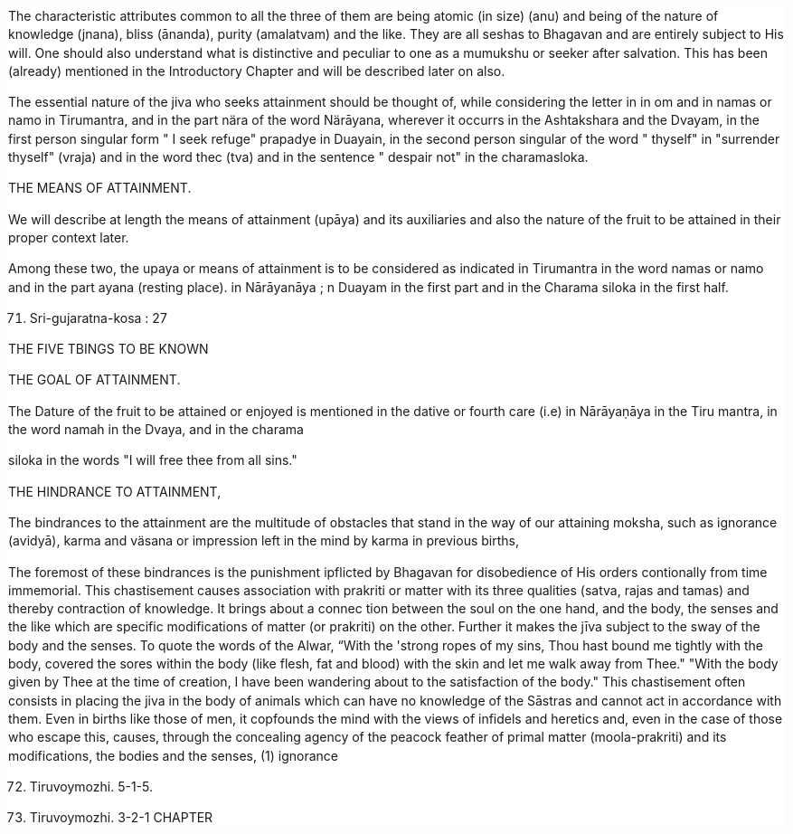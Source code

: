 The characteristic attributes common to all the three of them are being atomic (in size) (anu) and being of the nature of knowledge (jnana), bliss (ānanda), purity (amalatvam) and the like. They are all seshas to Bhagavan and are entirely subject to His will. One should also understand what is distinctive and peculiar to one as a mumukshu or seeker after salvation. This has been (already) mentioned in the Introductory Chapter and will be described later on also. 

The essential nature of the jiva who seeks attainment should be thought of, while considering the letter in in om and in namas or namo in Tirumantra, and in the part nära of the word Närāyana, wherever it occurrs in the Ashtakshara and the Dvayam, in the first person singular form " I seek refuge" prapadye in Duayain, in the second person singular of the word " thyself" in "surrender thyself" (vraja) and in the word thec (tva) and in the sentence " despair not" in the charamasloka. 

THE MEANS OF ATTAINMENT. 

We will describe at length the means of attainment (upāya) and its auxiliaries and also the nature of the fruit to be attained in their proper context later. 

Among these two, the upaya or means of attainment is to be considered as indicated in Tirumantra in the word namas or namo and in the part ayana (resting place). in Nārāyanāya ; n Duayam in the first part and in the Charama siloka in the first half. 

71. Sri-gujaratna-kosa : 27 

THE FIVE TBINGS TO BE KNOWN 

THE GOAL OF ATTAINMENT. 

The Dature of the fruit to be attained or enjoyed is mentioned in the dative or fourth care (i.e) in Nārāyaṇāya in the Tiru mantra, in the word namah in the Dvaya, and in the charama 

siloka in the words "I will free thee from all sins." 

THE HINDRANCE TO ATTAINMENT, 

The bindrances to the attainment are the multitude of obstacles that stand in the way of our attaining moksha, such as ignorance (avidyā), karma and väsana or impression left in the mind by karma in previous births, 

The foremost of these bindrances is the punishment ipflicted by Bhagavan for disobedience of His orders contionally from time immemorial. This chastisement causes association with prakriti or matter with its three qualities (satva, rajas and tamas) and thereby contraction of knowledge. It brings about a connec tion between the soul on the one hand, and the body, the senses and the like which are specific modifications of matter (or prakriti) on the other. Further it makes the jīva subject to the sway of the body and the senses. To quote the words of the Alwar, “With the 'strong ropes of my sins, Thou hast bound me tightly with the body, covered the sores within the body (like flesh, fat and blood) with the skin and let me walk away from Thee." "With the body given by Thee at the time of creation, I have been wandering about to the satisfaction of the body." This chastisement often consists in placing the jiva in the body of animals which can have no knowledge of the Sāstras and cannot act in accordance with them. Even in births like those of men, it copfounds the mind with the views of infidels and heretics and, even in the case of those who escape this, causes, through the concealing agency of the peacock feather of primal matter (moola-prakriti) and its modifications, the bodies and the senses, (1) ignorance 

72. Tiruvoymozhi. 5-1-5. 

73. Tiruvoymozhi. 3-2-1 CHAPTER 
